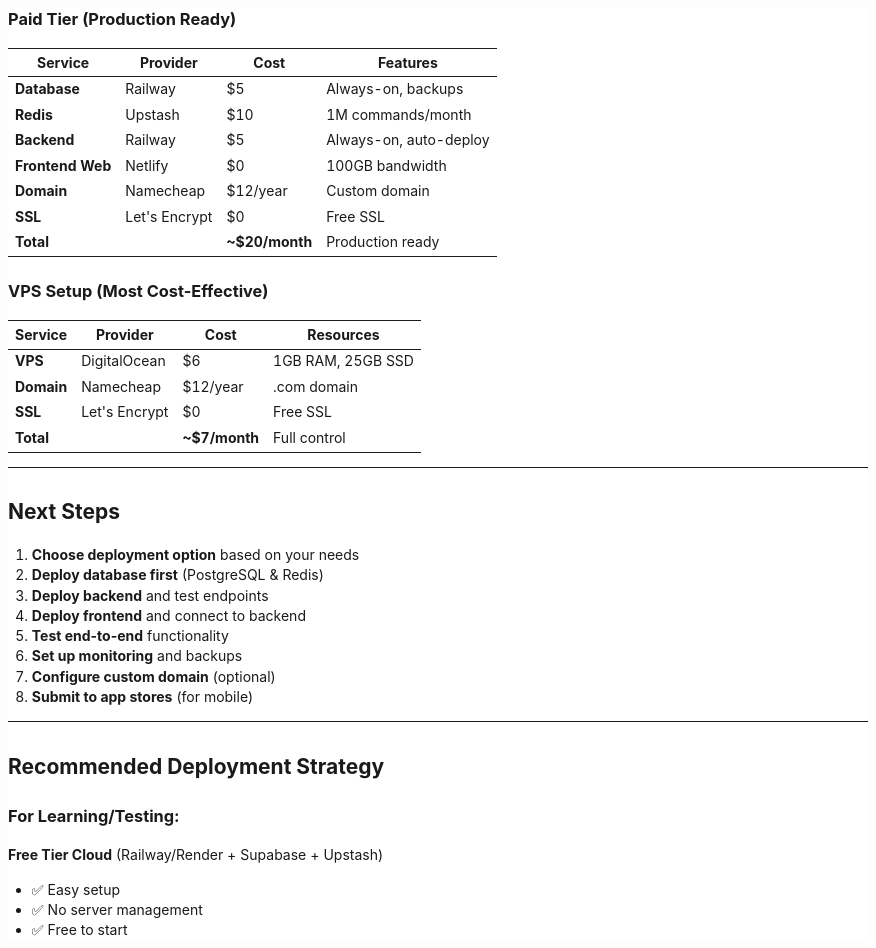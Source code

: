 ### Paid Tier (Production Ready)

| Service          | Provider      | Cost           | Features               |
| ---------------- | ------------- | -------------- | ---------------------- |
| **Database**     | Railway       | $5             | Always-on, backups     |
| **Redis**        | Upstash       | $10            | 1M commands/month      |
| **Backend**      | Railway       | $5             | Always-on, auto-deploy |
| **Frontend Web** | Netlify       | $0             | 100GB bandwidth        |
| **Domain**       | Namecheap     | $12/year       | Custom domain          |
| **SSL**          | Let's Encrypt | $0             | Free SSL               |
| **Total**        |               | **~$20/month** | Production ready       |

### VPS Setup (Most Cost-Effective)

| Service    | Provider      | Cost          | Resources         |
| ---------- | ------------- | ------------- | ----------------- |
| **VPS**    | DigitalOcean  | $6            | 1GB RAM, 25GB SSD |
| **Domain** | Namecheap     | $12/year      | .com domain       |
| **SSL**    | Let's Encrypt | $0            | Free SSL          |
| **Total**  |               | **~$7/month** | Full control      |

---

## Next Steps

1. **Choose deployment option** based on your needs
2. **Deploy database first** (PostgreSQL & Redis)
3. **Deploy backend** and test endpoints
4. **Deploy frontend** and connect to backend
5. **Test end-to-end** functionality
6. **Set up monitoring** and backups
7. **Configure custom domain** (optional)
8. **Submit to app stores** (for mobile)

---

## Recommended Deployment Strategy

### For Learning/Testing:

**Free Tier Cloud** (Railway/Render + Supabase + Upstash)

- ✅ Easy setup
- ✅ No server management
- ✅ Free to start
